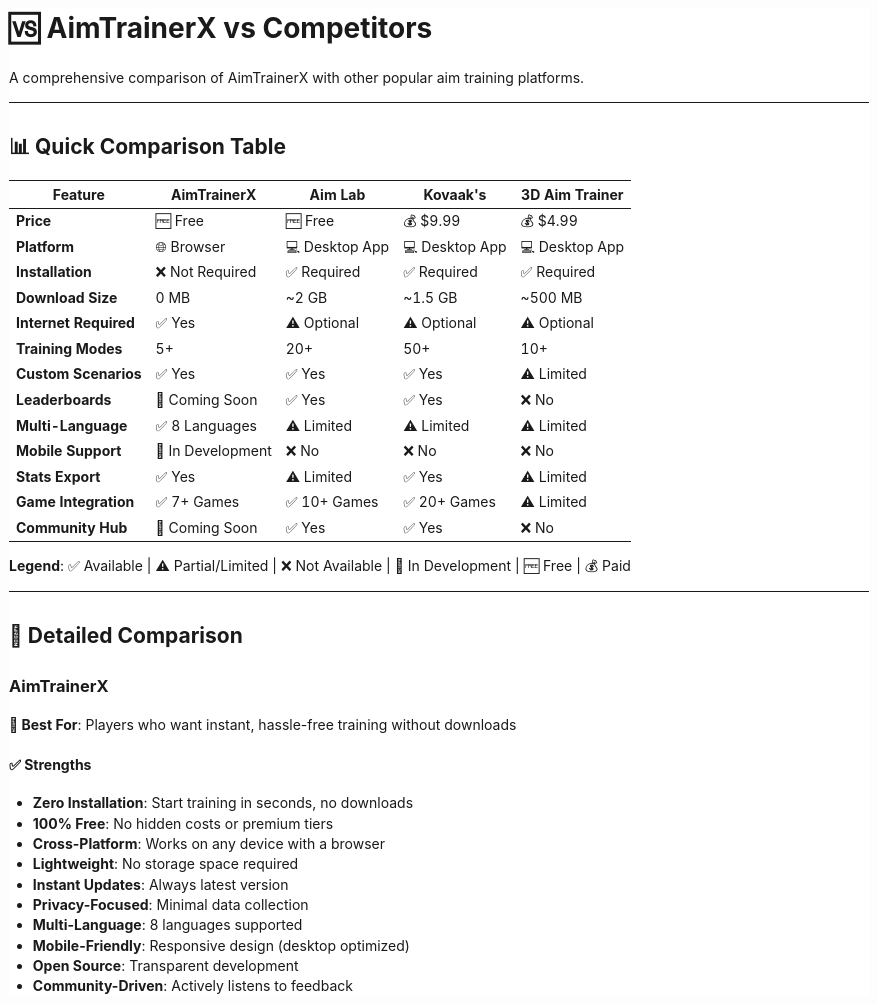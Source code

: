 # 🆚 AimTrainerX vs Competitors

A comprehensive comparison of AimTrainerX with other popular aim training platforms.

---

## 📊 Quick Comparison Table

| Feature | AimTrainerX | Aim Lab | Kovaak's | 3D Aim Trainer |
|---------|-------------|---------|----------|----------------|
| **Price** | 🆓 Free | 🆓 Free | 💰 $9.99 | 💰 $4.99 |
| **Platform** | 🌐 Browser | 💻 Desktop App | 💻 Desktop App | 💻 Desktop App |
| **Installation** | ❌ Not Required | ✅ Required | ✅ Required | ✅ Required |
| **Download Size** | 0 MB | ~2 GB | ~1.5 GB | ~500 MB |
| **Internet Required** | ✅ Yes | ⚠️ Optional | ⚠️ Optional | ⚠️ Optional |
| **Training Modes** | 5+ | 20+ | 50+ | 10+ |
| **Custom Scenarios** | ✅ Yes | ✅ Yes | ✅ Yes | ⚠️ Limited |
| **Leaderboards** | 🔄 Coming Soon | ✅ Yes | ✅ Yes | ❌ No |
| **Multi-Language** | ✅ 8 Languages | ⚠️ Limited | ⚠️ Limited | ⚠️ Limited |
| **Mobile Support** | 🔄 In Development | ❌ No | ❌ No | ❌ No |
| **Stats Export** | ✅ Yes | ⚠️ Limited | ✅ Yes | ⚠️ Limited |
| **Game Integration** | ✅ 7+ Games | ✅ 10+ Games | ✅ 20+ Games | ⚠️ Limited |
| **Community Hub** | 🔄 Coming Soon | ✅ Yes | ✅ Yes | ❌ No |

**Legend**: ✅ Available | ⚠️ Partial/Limited | ❌ Not Available | 🔄 In Development | 🆓 Free | 💰 Paid

---

## 🎯 Detailed Comparison

### AimTrainerX

**🌟 Best For**: Players who want instant, hassle-free training without downloads

#### ✅ Strengths
- **Zero Installation**: Start training in seconds, no downloads
- **100% Free**: No hidden costs or premium tiers
- **Cross-Platform**: Works on any device with a browser
- **Lightweight**: No storage space required
- **Instant Updates**: Always latest version
- **Privacy-Focused**: Minimal data collection
- **Multi-Language**: 8 languages supported
- **Mobile-Friendly**: Responsive design (desktop optimized)
- **Open Source**: Transparent development
- **Community-Driven**: Actively listens to feedback
